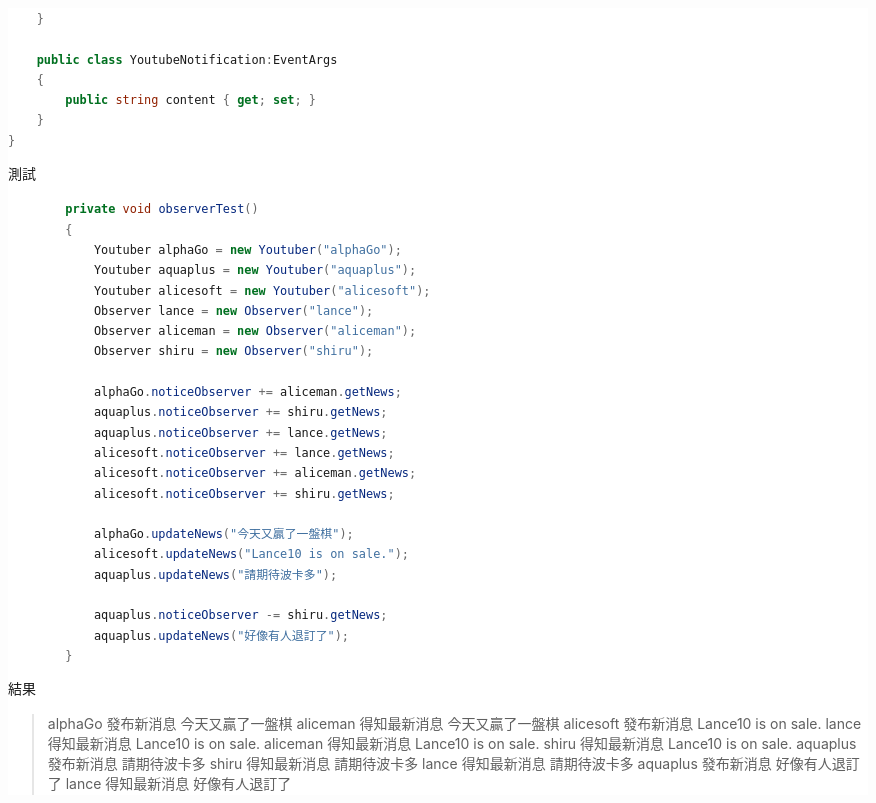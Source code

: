 ```C#
    }

    public class YoutubeNotification:EventArgs
    {
        public string content { get; set; }
    }
}
```

測試

```C#
        private void observerTest()
        {
            Youtuber alphaGo = new Youtuber("alphaGo");
            Youtuber aquaplus = new Youtuber("aquaplus");
            Youtuber alicesoft = new Youtuber("alicesoft");
            Observer lance = new Observer("lance");
            Observer aliceman = new Observer("aliceman");
            Observer shiru = new Observer("shiru");

            alphaGo.noticeObserver += aliceman.getNews;
            aquaplus.noticeObserver += shiru.getNews;
            aquaplus.noticeObserver += lance.getNews;
            alicesoft.noticeObserver += lance.getNews;
            alicesoft.noticeObserver += aliceman.getNews;
            alicesoft.noticeObserver += shiru.getNews;

            alphaGo.updateNews("今天又贏了一盤棋");
            alicesoft.updateNews("Lance10 is on sale.");
            aquaplus.updateNews("請期待波卡多");

            aquaplus.noticeObserver -= shiru.getNews;
            aquaplus.updateNews("好像有人退訂了");
        }
```

結果

> alphaGo 發布新消息 今天又贏了一盤棋
> aliceman 得知最新消息 今天又贏了一盤棋
> alicesoft 發布新消息 Lance10 is on sale.
> lance 得知最新消息 Lance10 is on sale.
> aliceman 得知最新消息 Lance10 is on sale.
> shiru 得知最新消息 Lance10 is on sale.
> aquaplus 發布新消息 請期待波卡多
> shiru 得知最新消息 請期待波卡多
> lance 得知最新消息 請期待波卡多
> aquaplus 發布新消息 好像有人退訂了
> lance 得知最新消息 好像有人退訂了